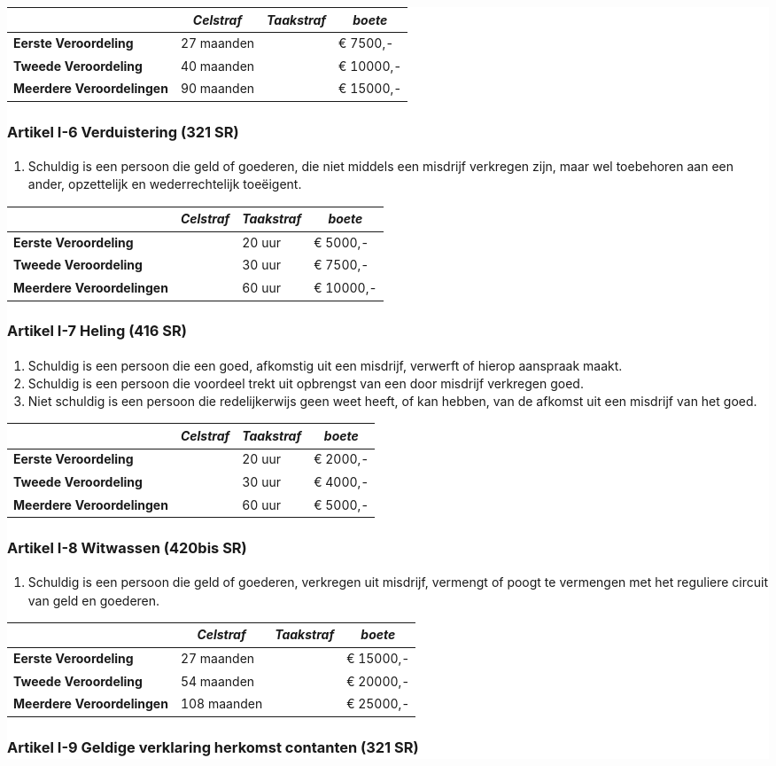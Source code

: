|                             | _Celstraf_ | _Taakstraf_ | _boete_   |
| --------------------------- | ---------- | ----------- | --------- |
| **Eerste Veroordeling**     | 27 maanden |             | € 7500,-  |
| **Tweede Veroordeling**     | 40 maanden |             | € 10000,- |
| **Meerdere Veroordelingen** | 90 maanden |             | € 15000,- |

### Artikel I-6 Verduistering (321 SR)

1. Schuldig is een persoon die geld of goederen, die niet middels een misdrijf verkregen zijn, maar wel toebehoren aan een ander, opzettelijk en wederrechtelijk toeëigent.

|                             | _Celstraf_ | _Taakstraf_ | _boete_   |
| --------------------------- | ---------- | ----------- | --------- |
| **Eerste Veroordeling**     |            | 20 uur      | € 5000,-  |
| **Tweede Veroordeling**     |            | 30 uur      | € 7500,-  |
| **Meerdere Veroordelingen** |            | 60 uur      | € 10000,- |

### Artikel I-7 Heling (416 SR)

1. Schuldig is een persoon die een goed, afkomstig uit een misdrijf, verwerft of hierop aanspraak maakt.
2. Schuldig is een persoon die voordeel trekt uit opbrengst van een door misdrijf verkregen goed.
3. Niet schuldig is een persoon die redelijkerwijs geen weet heeft, of kan hebben, van de afkomst uit een misdrijf van het goed.

|                             | _Celstraf_ | _Taakstraf_ | _boete_  |
| --------------------------- | ---------- | ----------- | -------- |
| **Eerste Veroordeling**     |            | 20 uur      | € 2000,- |
| **Tweede Veroordeling**     |            | 30 uur      | € 4000,- |
| **Meerdere Veroordelingen** |            | 60 uur      | € 5000,- |

### Artikel I-8 Witwassen (420bis SR)

1. Schuldig is een persoon die geld of goederen, verkregen uit misdrijf, vermengt of poogt te vermengen met het reguliere circuit van geld en goederen.

|                             | _Celstraf_  | _Taakstraf_ | _boete_   |
| --------------------------- | ----------- | ----------- | --------- |
| **Eerste Veroordeling**     | 27 maanden  |             | € 15000,- |
| **Tweede Veroordeling**     | 54 maanden  |             | € 20000,- |
| **Meerdere Veroordelingen** | 108 maanden |             | € 25000,- |

### Artikel I-9 Geldige verklaring herkomst contanten (321 SR)
